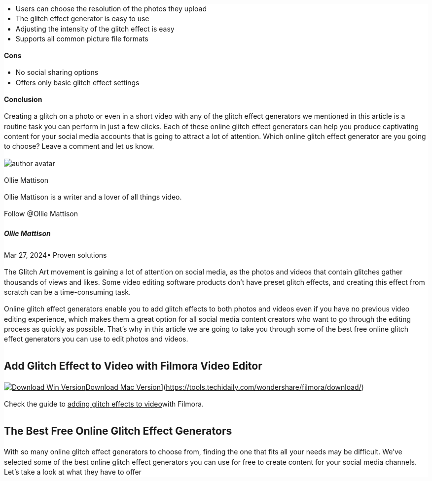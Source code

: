 * Users can choose the resolution of the photos they upload
* The glitch effect generator is easy to use
* Adjusting the intensity of the glitch effect is easy
* Supports all common picture file formats

**Cons**

* No social sharing options
* Offers only basic glitch effect settings

**Conclusion**

Creating a glitch on a photo or even in a short video with any of the glitch effect generators we mentioned in this article is a routine task you can perform in just a few clicks. Each of these online glitch effect generators can help you produce captivating content for your social media accounts that is going to attract a lot of attention. Which online glitch effect generator are you going to choose? Leave a comment and let us know.

![author avatar](https://images.wondershare.com/filmora/article-images/ollie-mattison.jpg)

Ollie Mattison

Ollie Mattison is a writer and a lover of all things video.

Follow @Ollie Mattison

##### Ollie Mattison

 Mar 27, 2024• Proven solutions

The Glitch Art movement is gaining a lot of attention on social media, as the photos and videos that contain glitches gather thousands of views and likes. Some video editing software products don’t have preset glitch effects, and creating this effect from scratch can be a time-consuming task.

Online glitch effect generators enable you to add glitch effects to both photos and videos even if you have no previous video editing experience, which makes them a great option for all social media content creators who want to go through the editing process as quickly as possible. That’s why in this article we are going to take you through some of the best free online glitch effect generators you can use to edit photos and videos.

## Add Glitch Effect to Video with Filmora Video Editor

[![Download Win Version](https://images.wondershare.com/filmora/guide/download-btn-win.jpg)](https://tools.techidaily.com/wondershare/filmora/download/)[Download Mac Version](https://images.wondershare.com/filmora/guide/download-btn-mac.jpg)](https://tools.techidaily.com/wondershare/filmora/download/)

Check the guide to [adding glitch effects to video](https://tools.techidaily.com/wondershare/filmora/download/)with Filmora.

## The Best Free Online Glitch Effect Generators

With so many online glitch effect generators to choose from, finding the one that fits all your needs may be difficult. We’ve selected some of the best online glitch effect generators you can use for free to create content for your social media channels. Let’s take a look at what they have to offer
